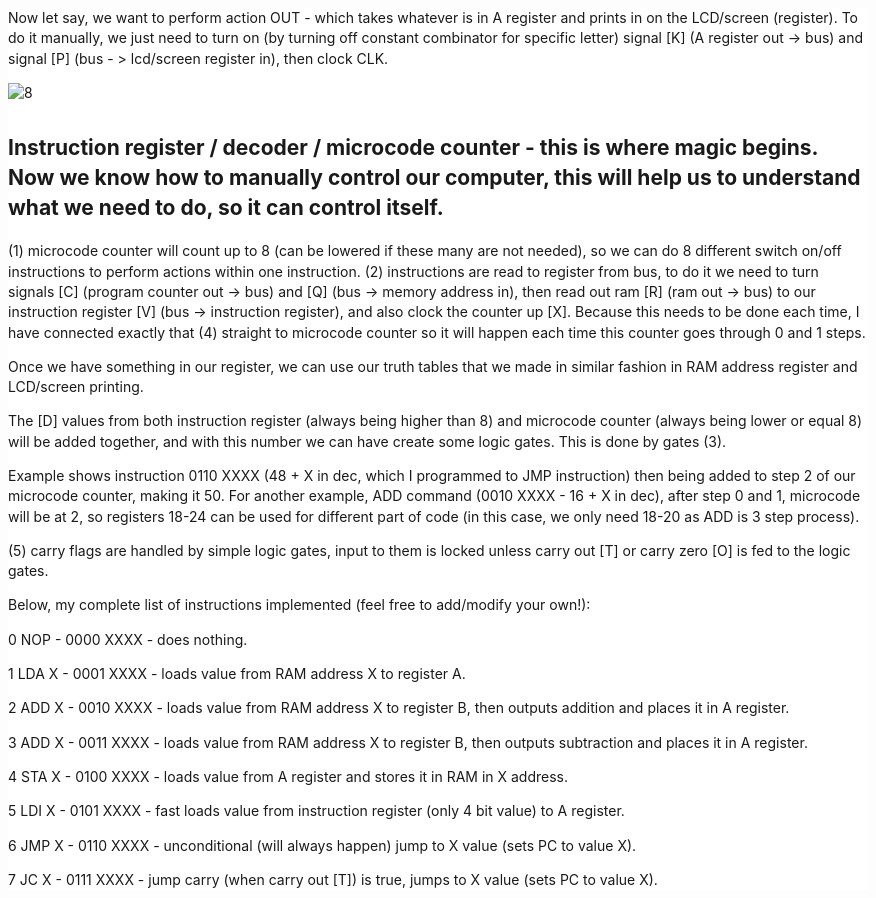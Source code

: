 Now let say, we want to perform action OUT - which takes whatever is in A register and prints in on the LCD/screen (register). To do it manually, we just need to turn on (by turning off constant combinator for specific letter) signal [K] (A register out -> bus) and signal [P] (bus - > lcd/screen register in), then clock CLK.

![8](https://i.imgur.com/9uQ0Kwc.jpg)

## Instruction register / decoder / microcode counter - this is where magic begins. Now we know how to manually control our computer, this will help us to understand what we need to do, so it can control itself.

(1) microcode counter will count up to 8 (can be lowered if these many are not needed), so we can do 8 different switch on/off instructions to perform actions within one instruction.
(2) instructions are read to register from bus, to do it we need to turn signals [C] (program counter out -> bus) and [Q] (bus -> memory address in), then read out ram [R] (ram out -> bus) to our instruction register [V] (bus -> instruction register), and also clock the counter up [X].
Because this needs to be done each time, I have connected exactly that (4) straight to microcode counter so it will happen each time this counter goes through 0 and 1 steps.

Once we have something in our register, we can use our truth tables that we made in similar fashion in RAM address register and LCD/screen printing.

The [D] values from both instruction register (always being higher than 8) and microcode counter (always being lower or equal 8) will be added together, and with this number we can have create some logic gates. This is done by gates (3).

Example shows instruction 0110 XXXX (48 + X in dec, which I programmed to JMP instruction) then being added to step 2 of our microcode counter, making it 50.
For another example, ADD command (0010 XXXX - 16 + X in dec), after step 0 and 1, microcode will be at 2, so registers 18-24 can be used for different part of code (in this case, we only need 18-20 as ADD is 3 step process).

(5) carry flags are handled by simple logic gates, input to them is locked unless carry out [T] or carry zero [O] is fed to the logic gates.

Below, my complete list of instructions implemented (feel free to add/modify your own!):

0 NOP   - 0000 XXXX - does nothing.

1 LDA X - 0001 XXXX - loads value from RAM address X to register A.

2 ADD X - 0010 XXXX - loads value from RAM address X to register B, then outputs addition and places it in A register.

3 ADD X - 0011 XXXX - loads value from RAM address X to register B, then outputs subtraction and places it in A register.

4 STA X - 0100 XXXX - loads value from A register and stores it in RAM in X address.

5 LDI X - 0101 XXXX - fast loads value from instruction register (only 4 bit value) to A register.

6 JMP X - 0110 XXXX - unconditional (will always happen) jump to X value (sets PC to value X).

7 JC  X - 0111 XXXX - jump carry (when carry out [T]) is true, jumps to X value (sets PC to value X).

